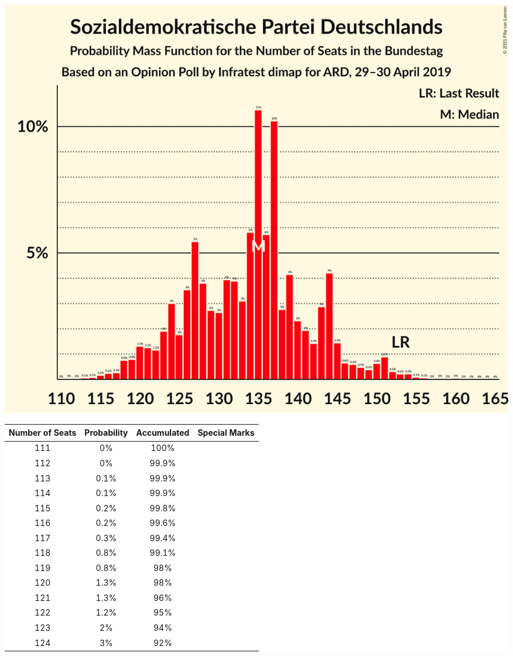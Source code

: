 ![Graph with seats probability mass function not yet produced](2019-04-30-Infratestdimap-seats-pmf-sozialdemokratischeparteideutschlands.png "Seats Probability Mass Function")

| Number of Seats | Probability | Accumulated | Special Marks |
|:---------------:|:-----------:|:-----------:|:-------------:|
| 111 | 0% | 100% |  |
| 112 | 0% | 99.9% |  |
| 113 | 0.1% | 99.9% |  |
| 114 | 0.1% | 99.9% |  |
| 115 | 0.2% | 99.8% |  |
| 116 | 0.2% | 99.6% |  |
| 117 | 0.3% | 99.4% |  |
| 118 | 0.8% | 99.1% |  |
| 119 | 0.8% | 98% |  |
| 120 | 1.3% | 98% |  |
| 121 | 1.3% | 96% |  |
| 122 | 1.2% | 95% |  |
| 123 | 2% | 94% |  |
| 124 | 3% | 92% |  |